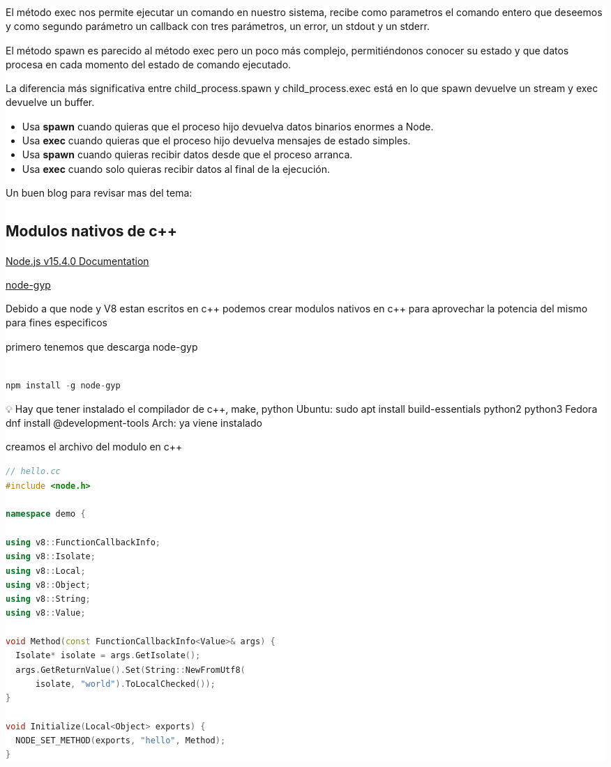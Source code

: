 El método exec nos permite ejecutar un comando en nuestro sistema, 
recibe como parametros el comando entero que deseemos y como segundo 
parámetro un callback con tres parámetros, un error, un stdout y un 
stderr.

El método spawn es parecido al método exec pero un poco más complejo, 
permitiéndonos conocer su estado y que datos procesa en cada momento del
 estado de comando ejecutado.

La diferencia más significativa entre child_process.spawn y 
child_process.exec está en lo que spawn devuelve un stream y exec 
devuelve un buffer.

- Usa **spawn** cuando quieras que el proceso hijo devuelva datos binarios enormes a Node.
- Usa **exec** cuando quieras que el proceso hijo devuelva mensajes de estado simples.
- Usa **spawn** cuando quieras recibir datos desde que el proceso arranca.
- Usa **exec** cuando solo quieras recibir datos al final de la ejecución.

Un buen blog para revisar mas del tema:

## Modulos nativos de c++

[Node.js v15.4.0 Documentation](https://nodejs.org/api/addons.html)

[node-gyp](https://www.npmjs.com/package/node-gyp)

Debido a que node y V8 estan escritos en c++ podemos crear modulos nativos en c++ para aprovechar la potencia del mismo para fines especificos

primero tenemos que descarga node-gyp

```jsx

npm install -g node-gyp
```

<aside>
💡 Hay que tener instalado el compilador de c++, make,     python                                                         Ubuntu:  sudo apt install build-essentials python2 python3                                                                                                    Fedora   dnf install @development-tools                                                                                         Arch:     ya viene instalado

</aside>

creamos el archivo del modulo en c++

```cpp
// hello.cc
#include <node.h>

namespace demo {

using v8::FunctionCallbackInfo;
using v8::Isolate;
using v8::Local;
using v8::Object;
using v8::String;
using v8::Value;

void Method(const FunctionCallbackInfo<Value>& args) {
  Isolate* isolate = args.GetIsolate();
  args.GetReturnValue().Set(String::NewFromUtf8(
      isolate, "world").ToLocalChecked());
}

void Initialize(Local<Object> exports) {
  NODE_SET_METHOD(exports, "hello", Method);
}
```